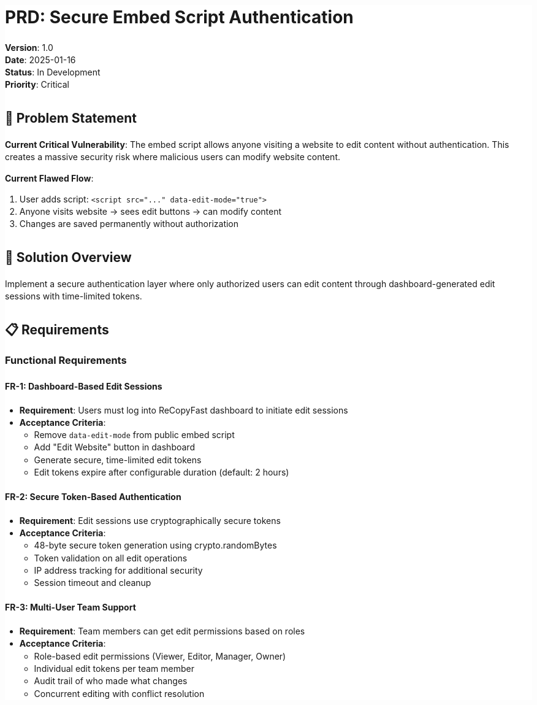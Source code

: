 # PRD: Secure Embed Script Authentication

**Version**: 1.0  
**Date**: 2025-01-16  
**Status**: In Development  
**Priority**: Critical  

## 🎯 Problem Statement

**Current Critical Vulnerability**: The embed script allows anyone visiting a website to edit content without authentication. This creates a massive security risk where malicious users can modify website content.

**Current Flawed Flow**:
1. User adds script: `<script src="..." data-edit-mode="true">`
2. Anyone visits website → sees edit buttons → can modify content
3. Changes are saved permanently without authorization

## 🎯 Solution Overview

Implement a secure authentication layer where only authorized users can edit content through dashboard-generated edit sessions with time-limited tokens.

## 📋 Requirements

### Functional Requirements

#### FR-1: Dashboard-Based Edit Sessions
- **Requirement**: Users must log into ReCopyFast dashboard to initiate edit sessions
- **Acceptance Criteria**:
  - Remove `data-edit-mode` from public embed script
  - Add "Edit Website" button in dashboard
  - Generate secure, time-limited edit tokens
  - Edit tokens expire after configurable duration (default: 2 hours)

#### FR-2: Secure Token-Based Authentication
- **Requirement**: Edit sessions use cryptographically secure tokens
- **Acceptance Criteria**:
  - 48-byte secure token generation using crypto.randomBytes
  - Token validation on all edit operations
  - IP address tracking for additional security
  - Session timeout and cleanup

#### FR-3: Multi-User Team Support
- **Requirement**: Team members can get edit permissions based on roles
- **Acceptance Criteria**:
  - Role-based edit permissions (Viewer, Editor, Manager, Owner)
  - Individual edit tokens per team member
  - Audit trail of who made what changes
  - Concurrent editing with conflict resolution
